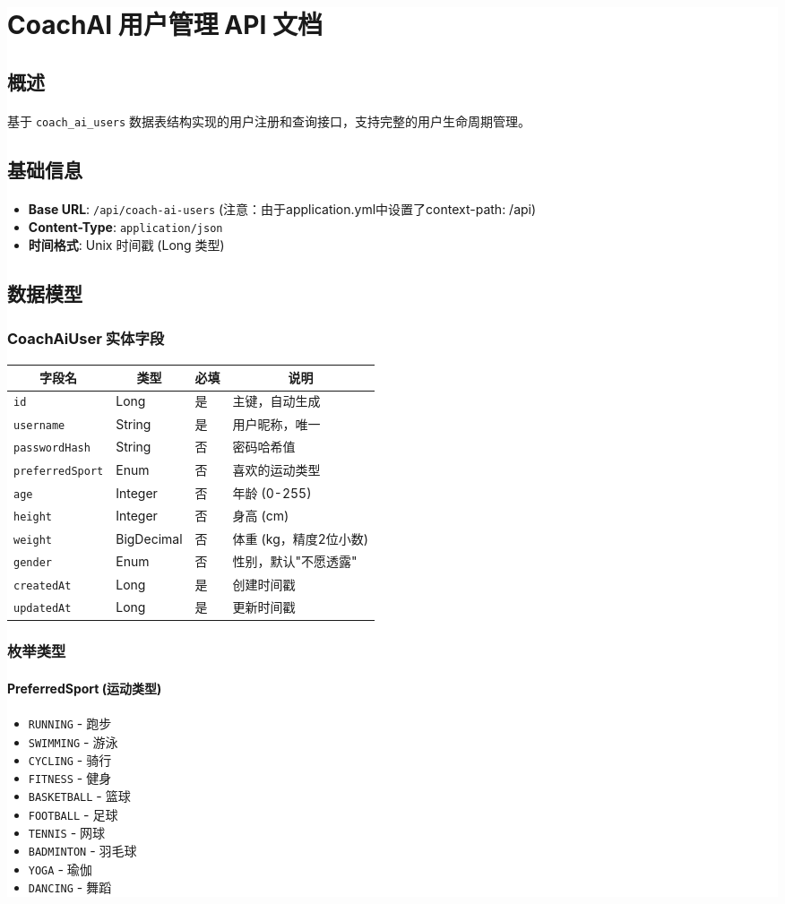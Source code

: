 # CoachAI 用户管理 API 文档

## 概述

基于 `coach_ai_users` 数据表结构实现的用户注册和查询接口，支持完整的用户生命周期管理。

## 基础信息

- **Base URL**: `/api/coach-ai-users` (注意：由于application.yml中设置了context-path: /api)
- **Content-Type**: `application/json`
- **时间格式**: Unix 时间戳 (Long 类型)

## 数据模型

### CoachAiUser 实体字段

| 字段名 | 类型 | 必填 | 说明 |
|--------|------|------|------|
| `id` | Long | 是 | 主键，自动生成 |
| `username` | String | 是 | 用户昵称，唯一 |
| `passwordHash` | String | 否 | 密码哈希值 |
| `preferredSport` | Enum | 否 | 喜欢的运动类型 |
| `age` | Integer | 否 | 年龄 (0-255) |
| `height` | Integer | 否 | 身高 (cm) |
| `weight` | BigDecimal | 否 | 体重 (kg，精度2位小数) |
| `gender` | Enum | 否 | 性别，默认"不愿透露" |
| `createdAt` | Long | 是 | 创建时间戳 |
| `updatedAt` | Long | 是 | 更新时间戳 |

### 枚举类型

#### PreferredSport (运动类型)
- `RUNNING` - 跑步
- `SWIMMING` - 游泳
- `CYCLING` - 骑行
- `FITNESS` - 健身
- `BASKETBALL` - 篮球
- `FOOTBALL` - 足球
- `TENNIS` - 网球
- `BADMINTON` - 羽毛球
- `YOGA` - 瑜伽
- `DANCING` - 舞蹈
